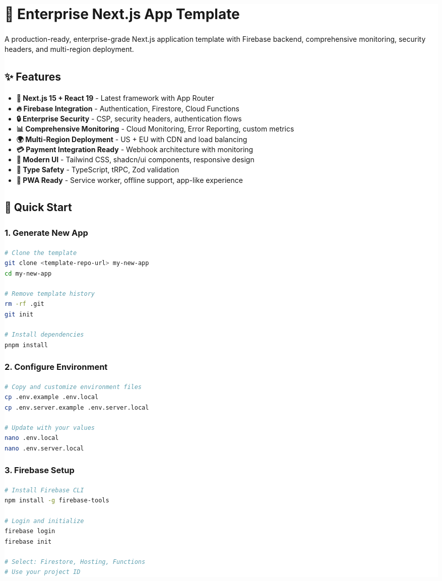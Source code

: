 # 🚀 Enterprise Next.js App Template

A production-ready, enterprise-grade Next.js application template with Firebase backend, comprehensive monitoring, security headers, and multi-region deployment.

## ✨ Features

- **🔄 Next.js 15 + React 19** - Latest framework with App Router
- **🔥 Firebase Integration** - Authentication, Firestore, Cloud Functions
- **🔒 Enterprise Security** - CSP, security headers, authentication flows
- **📊 Comprehensive Monitoring** - Cloud Monitoring, Error Reporting, custom metrics
- **🌍 Multi-Region Deployment** - US + EU with CDN and load balancing
- **💳 Payment Integration Ready** - Webhook architecture with monitoring
- **🎨 Modern UI** - Tailwind CSS, shadcn/ui components, responsive design
- **🔧 Type Safety** - TypeScript, tRPC, Zod validation
- **📱 PWA Ready** - Service worker, offline support, app-like experience

## 🚀 Quick Start

### 1. Generate New App

```bash
# Clone the template
git clone <template-repo-url> my-new-app
cd my-new-app

# Remove template history
rm -rf .git
git init

# Install dependencies
pnpm install
```

### 2. Configure Environment

```bash
# Copy and customize environment files
cp .env.example .env.local
cp .env.server.example .env.server.local

# Update with your values
nano .env.local
nano .env.server.local
```

### 3. Firebase Setup

```bash
# Install Firebase CLI
npm install -g firebase-tools

# Login and initialize
firebase login
firebase init

# Select: Firestore, Hosting, Functions
# Use your project ID
```
